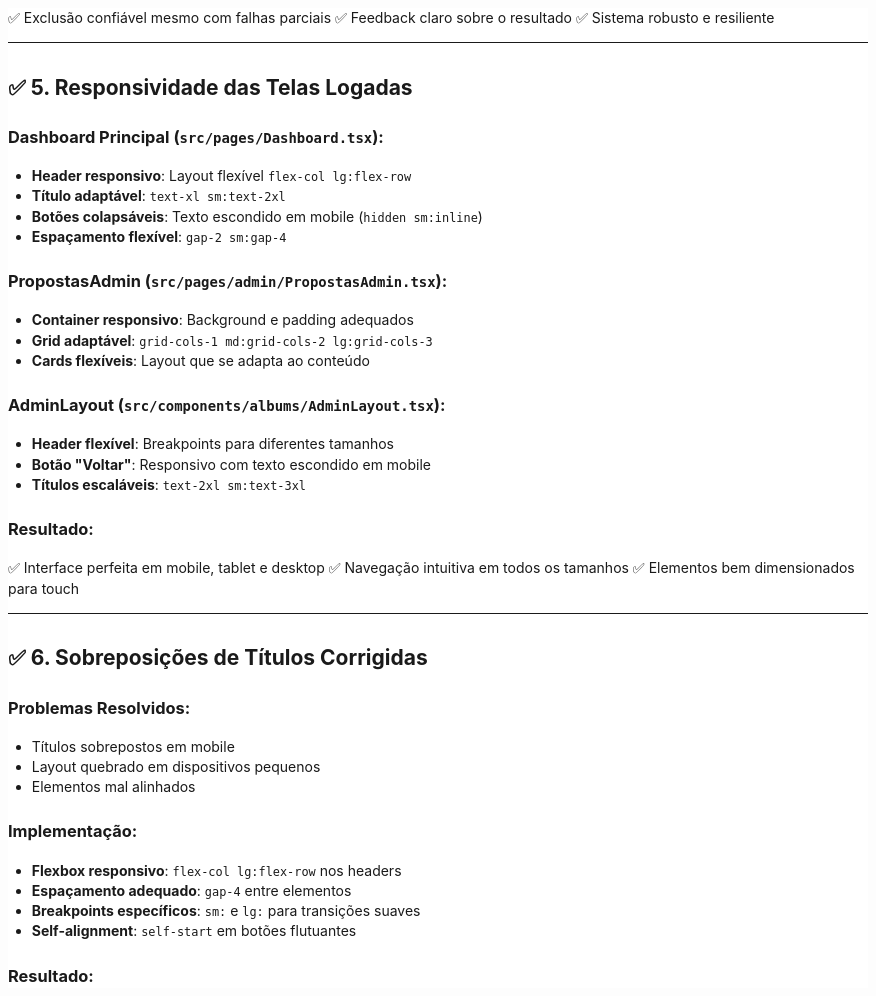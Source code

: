 ✅ Exclusão confiável mesmo com falhas parciais
✅ Feedback claro sobre o resultado
✅ Sistema robusto e resiliente

---

## ✅ 5. Responsividade das Telas Logadas

### Dashboard Principal (`src/pages/Dashboard.tsx`):

- **Header responsivo**: Layout flexível `flex-col lg:flex-row`
- **Título adaptável**: `text-xl sm:text-2xl`
- **Botões colapsáveis**: Texto escondido em mobile (`hidden sm:inline`)
- **Espaçamento flexível**: `gap-2 sm:gap-4`

### PropostasAdmin (`src/pages/admin/PropostasAdmin.tsx`):

- **Container responsivo**: Background e padding adequados
- **Grid adaptável**: `grid-cols-1 md:grid-cols-2 lg:grid-cols-3`
- **Cards flexíveis**: Layout que se adapta ao conteúdo

### AdminLayout (`src/components/albums/AdminLayout.tsx`):

- **Header flexível**: Breakpoints para diferentes tamanhos
- **Botão "Voltar"**: Responsivo com texto escondido em mobile
- **Títulos escaláveis**: `text-2xl sm:text-3xl`

### Resultado:

✅ Interface perfeita em mobile, tablet e desktop
✅ Navegação intuitiva em todos os tamanhos
✅ Elementos bem dimensionados para touch

---

## ✅ 6. Sobreposições de Títulos Corrigidas

### Problemas Resolvidos:

- Títulos sobrepostos em mobile
- Layout quebrado em dispositivos pequenos
- Elementos mal alinhados

### Implementação:

- **Flexbox responsivo**: `flex-col lg:flex-row` nos headers
- **Espaçamento adequado**: `gap-4` entre elementos
- **Breakpoints específicos**: `sm:` e `lg:` para transições suaves
- **Self-alignment**: `self-start` em botões flutuantes

### Resultado:
